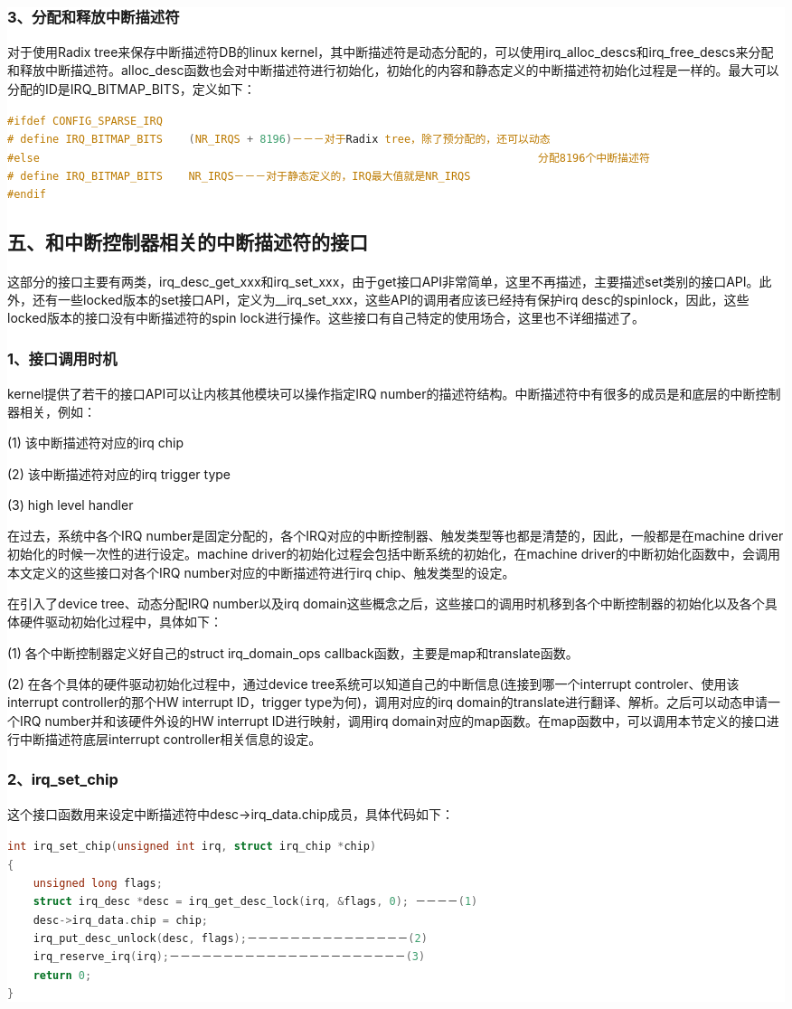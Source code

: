 ### 3、分配和释放中断描述符

对于使用Radix tree来保存中断描述符DB的linux kernel，其中断描述符是动态分配的，可以使用irq_alloc_descs和irq_free_descs来分配和释放中断描述符。alloc_desc函数也会对中断描述符进行初始化，初始化的内容和静态定义的中断描述符初始化过程是一样的。最大可以分配的ID是IRQ_BITMAP_BITS，定义如下：

```c
#ifdef CONFIG_SPARSE_IRQ
# define IRQ_BITMAP_BITS    (NR_IRQS + 8196)－－－对于Radix tree，除了预分配的，还可以动态
#else                                                                             分配8196个中断描述符
# define IRQ_BITMAP_BITS    NR_IRQS－－－对于静态定义的，IRQ最大值就是NR_IRQS
#endif
```

## 五、和中断控制器相关的中断描述符的接口

这部分的接口主要有两类，irq_desc_get_xxx和irq_set_xxx，由于get接口API非常简单，这里不再描述，主要描述set类别的接口API。此外，还有一些locked版本的set接口API，定义为__irq_set_xxx，这些API的调用者应该已经持有保护irq desc的spinlock，因此，这些locked版本的接口没有中断描述符的spin lock进行操作。这些接口有自己特定的使用场合，这里也不详细描述了。

### 1、接口调用时机

kernel提供了若干的接口API可以让内核其他模块可以操作指定IRQ number的描述符结构。中断描述符中有很多的成员是和底层的中断控制器相关，例如：

(1) 该中断描述符对应的irq chip

(2) 该中断描述符对应的irq trigger type

(3) high level handler

在过去，系统中各个IRQ number是固定分配的，各个IRQ对应的中断控制器、触发类型等也都是清楚的，因此，一般都是在machine driver初始化的时候一次性的进行设定。machine driver的初始化过程会包括中断系统的初始化，在machine driver的中断初始化函数中，会调用本文定义的这些接口对各个IRQ number对应的中断描述符进行irq chip、触发类型的设定。

在引入了device tree、动态分配IRQ number以及irq domain这些概念之后，这些接口的调用时机移到各个中断控制器的初始化以及各个具体硬件驱动初始化过程中，具体如下：

(1) 各个中断控制器定义好自己的struct irq_domain_ops callback函数，主要是map和translate函数。

(2) 在各个具体的硬件驱动初始化过程中，通过device tree系统可以知道自己的中断信息(连接到哪一个interrupt controler、使用该interrupt controller的那个HW interrupt ID，trigger type为何)，调用对应的irq domain的translate进行翻译、解析。之后可以动态申请一个IRQ number并和该硬件外设的HW interrupt ID进行映射，调用irq domain对应的map函数。在map函数中，可以调用本节定义的接口进行中断描述符底层interrupt controller相关信息的设定。

### 2、irq_set_chip

这个接口函数用来设定中断描述符中desc->irq_data.chip成员，具体代码如下：

```c
int irq_set_chip(unsigned int irq, struct irq_chip *chip)
{
    unsigned long flags;
    struct irq_desc *desc = irq_get_desc_lock(irq, &flags, 0); －－－－(1)
    desc->irq_data.chip = chip;
    irq_put_desc_unlock(desc, flags);－－－－－－－－－－－－－－－(2)
    irq_reserve_irq(irq);－－－－－－－－－－－－－－－－－－－－－－(3)
    return 0;
}
```
